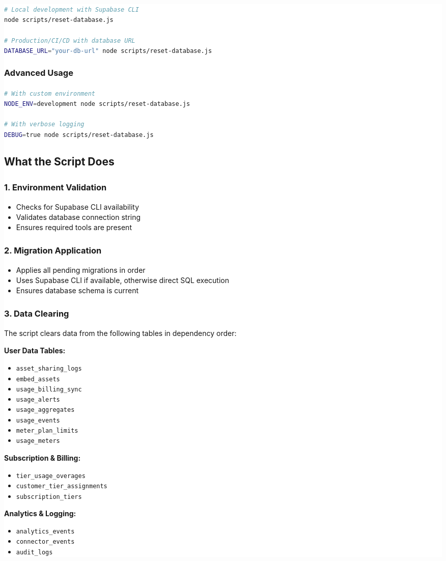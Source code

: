 ```bash
# Local development with Supabase CLI
node scripts/reset-database.js

# Production/CI/CD with database URL
DATABASE_URL="your-db-url" node scripts/reset-database.js
```

### Advanced Usage

```bash
# With custom environment
NODE_ENV=development node scripts/reset-database.js

# With verbose logging
DEBUG=true node scripts/reset-database.js
```

## What the Script Does

### 1. Environment Validation
- Checks for Supabase CLI availability
- Validates database connection string
- Ensures required tools are present

### 2. Migration Application
- Applies all pending migrations in order
- Uses Supabase CLI if available, otherwise direct SQL execution
- Ensures database schema is current

### 3. Data Clearing
The script clears data from the following tables in dependency order:

**User Data Tables:**
- `asset_sharing_logs`
- `embed_assets`
- `usage_billing_sync`
- `usage_alerts`
- `usage_aggregates`
- `usage_events`
- `meter_plan_limits`
- `usage_meters`

**Subscription & Billing:**
- `tier_usage_overages`
- `customer_tier_assignments`
- `subscription_tiers`

**Analytics & Logging:**
- `analytics_events`
- `connector_events`
- `audit_logs`
